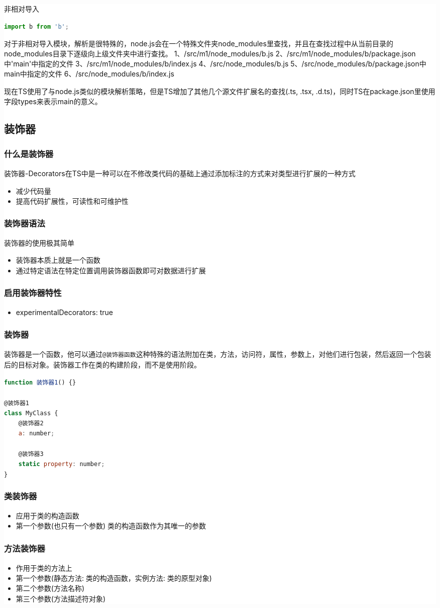 非相对导入
```js
import b from 'b';
```
对于非相对导入模块，解析是很特殊的，node.js会在一个特殊文件夹node_modules里查找，并且在查找过程中从当前目录的node_modules目录下逐级向上级文件夹中进行查找。
1、/src/m1/node_modules/b.js
2、/src/m1/node_modules/b/package.json中'main'中指定的文件
3、/src/m1/node_modules/b/index.js
4、/src/node_modules/b.js
5、/src/node_modules/b/package.json中main中指定的文件
6、/src/node_modules/b/index.js

现在TS使用了与node.js类似的模块解析策略，但是TS增加了其他几个源文件扩展名的查找(.ts, .tsx, .d.ts)，同时TS在package.json里使用字段types来表示main的意义。

## 装饰器
### 什么是装饰器
装饰器-Decorators在TS中是一种可以在不修改类代码的基础上通过添加标注的方式来对类型进行扩展的一种方式
* 减少代码量
* 提高代码扩展性，可读性和可维护性

### 装饰器语法
装饰器的使用极其简单
* 装饰器本质上就是一个函数
* 通过特定语法在特定位置调用装饰器函数即可对数据进行扩展

### 启用装饰器特性
* experimentalDecorators: true

### 装饰器
装饰器是一个函数，他可以通过`@装饰器函数`这种特殊的语法附加在类，方法，访问符，属性，参数上，对他们进行包装，然后返回一个包装后的目标对象。装饰器工作在类的构建阶段，而不是使用阶段。

```js
function 装饰器1() {}

@装饰器1
class MyClass {
    @装饰器2
    a: number;

    @装饰器3
    static property: number;
}
```

### 类装饰器
* 应用于类的构造函数
* 第一个参数(也只有一个参数) 类的构造函数作为其唯一的参数

### 方法装饰器
* 作用于类的方法上
* 第一个参数(静态方法: 类的构造函数，实例方法: 类的原型对象)
* 第二个参数(方法名称)
* 第三个参数(方法描述符对象)

